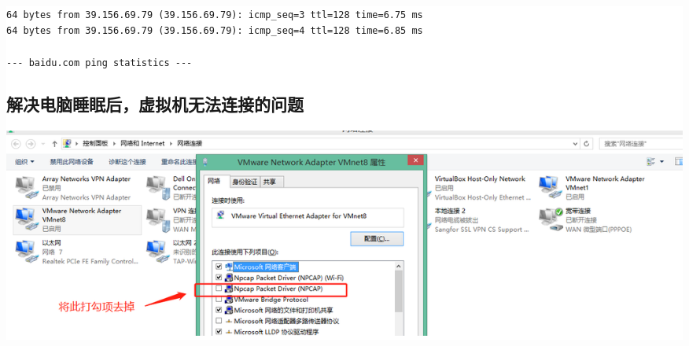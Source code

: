 ```shell
64 bytes from 39.156.69.79 (39.156.69.79): icmp_seq=3 ttl=128 time=6.75 ms
64 bytes from 39.156.69.79 (39.156.69.79): icmp_seq=4 ttl=128 time=6.85 ms

--- baidu.com ping statistics ---

```



## 解决电脑睡眠后，虚拟机无法连接的问题

![img](assets/1800759-20201119162011108-2091787583.png)

